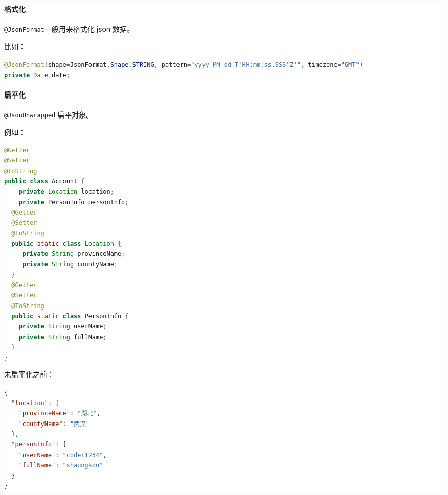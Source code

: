 #### 格式化

`@JsonFormat`一般用来格式化 json 数据。

比如：

```java
@JsonFormat(shape=JsonFormat.Shape.STRING, pattern="yyyy-MM-dd'T'HH:mm:ss.SSS'Z'", timezone="GMT")
private Date date;
```

#### 扁平化

`@JsonUnwrapped` 扁平对象。

例如：

```java
@Getter
@Setter
@ToString
public class Account {
    private Location location;
    private PersonInfo personInfo;
  @Getter
  @Setter
  @ToString
  public static class Location {
     private String provinceName;
     private String countyName;
  }
  @Getter
  @Setter
  @ToString
  public static class PersonInfo {
    private String userName;
    private String fullName;
  }
}
```

未扁平化之前：

```json
{
  "location": {
    "provinceName": "湖北",
    "countyName": "武汉"
  },
  "personInfo": {
    "userName": "coder1234",
    "fullName": "shaungkou"
  }
}
```
